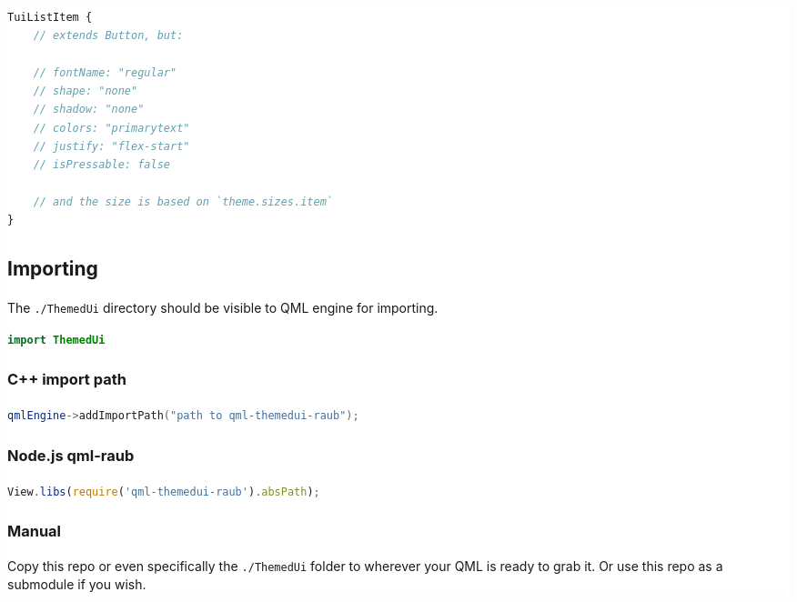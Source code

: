 ```ts
TuiListItem {
	// extends Button, but:
	
	// fontName: "regular"
	// shape: "none"
	// shadow: "none"
	// colors: "primarytext"
	// justify: "flex-start"
	// isPressable: false
	
	// and the size is based on `theme.sizes.item`
}
```


## Importing

The `./ThemedUi` directory should be visible to QML engine for importing.

```qml
import ThemedUi
```

### C++ import path

```cpp
qmlEngine->addImportPath("path to qml-themedui-raub");
```

### Node.js qml-raub

```js
View.libs(require('qml-themedui-raub').absPath);
```

### Manual

Copy this repo or even specifically the `./ThemedUi` folder to wherever your QML is
ready to grab it. Or use this repo as a submodule if you wish.
